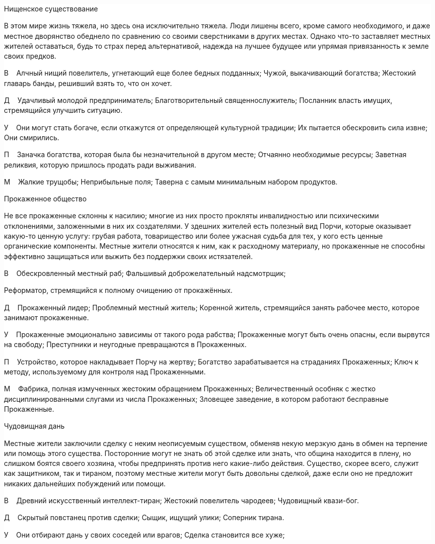Нищенское существование

В этом мире жизнь тяжела, но здесь она исключительно тяжела. Люди лишены всего, кроме самого необходимого, и даже местное дворянство обеднело по сравнению со своими сверстниками в других местах. Однако что-то заставляет местных жителей оставаться, будь то страх перед альтернативой, надежда на лучшее будущее или упрямая привязанность к земле своих предков.

В    Алчный нищий повелитель, угнетающий еще более бедных подданных; Чужой, выкачивающий богатства; Жестокий главарь банды, решивший взять то, что он хочет.

Д    Удачливый молодой предприниматель; Благотворительный священнослужитель; Посланник власть имущих, стремящийся улучшить ситуацию.

У    Они могут стать богаче, если откажутся от определяющей культурной традиции; Их пытается обескровить сила извне; Они смирились.

П    Заначка богатства, которая была бы незначительной в другом месте; Отчаянно необходимые ресурсы; Заветная реликвия, которую пришлось продать ради выживания.

М    Жалкие трущобы; Неприбыльные поля; Таверна с самым минимальным набором продуктов.

Прокаженное общество

Не все прокаженные склонны к насилию; многие из них просто прокляты инвалидностью или психическими отклонениями, заложенными в них их создателями. У здешних жителей есть полезный вид Порчи, которые оказывает какую-то ценную услугу: грубая работа, товарищество или более ужасная судьба для тех, у кого есть ценные органические компоненты. Местные жители относятся к ним, как к расходному материалу, но прокаженные не способны эффективно защищаться или выжить без поддержки своих истязателей.

В    Обескровленный местный раб; Фальшивый доброжелательный надсмотрщик;

Реформатор, стремящийся к полному очищению от прокажённых.

Д    Прокаженный лидер; Проблемный местный житель; Коренной житель, стремящийся занять рабочее место, которое занимают прокаженные.

У    Прокаженные эмоционально зависимы от такого рода рабства; Прокаженные могут быть очень опасны, если вырвутся на свободу; Преступники и неугодные превращаются в Прокаженных.

П    Устройство, которое накладывает Порчу на жертву; Богатство зарабатывается на страданиях Прокаженных; Ключ к методу, используемому для контроля над Прокаженными.

М    Фабрика, полная измученных жестоким обращением Прокаженных; Величественный особняк с жестко дисциплинированными слугами из числа Прокаженных; Зловещее заведение, в котором работают бесправные Прокаженные.

Чудовищная дань

Местные жители заключили сделку с неким неописуемым существом, обменяв некую мерзкую дань в обмен на терпение или помощь этого существа. Посторонние могут не знать об этой сделке или знать, что община находится в плену, но слишком боятся своего хозяина, чтобы предпринять против него какие-либо действия. Существо, скорее всего, служит как защитником, так и тираном, поэтому местные жители могут быть довольны сделкой, даже если оно не предложит никаких дальнейших побуждений или помощи.

В    Древний искусственный интеллект-тиран; Жестокий повелитель чародеев; Чудовищный квази-бог.

Д    Скрытый повстанец против сделки; Сыщик, ищущий улики; Соперник тирана.

У    Они отбирают дань у своих соседей или врагов; Сделка становится все хуже;
